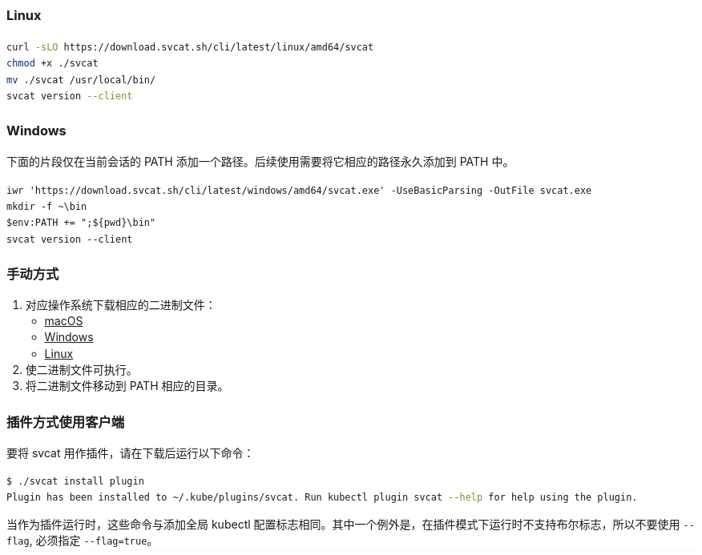 ### Linux

```sh
curl -sLO https://download.svcat.sh/cli/latest/linux/amd64/svcat
chmod +x ./svcat
mv ./svcat /usr/local/bin/
svcat version --client
```

### Windows

下面的片段仅在当前会话的 PATH 添加一个路径。后续使用需要将它相应的路径永久添加到 PATH 中。

```
iwr 'https://download.svcat.sh/cli/latest/windows/amd64/svcat.exe' -UseBasicParsing -OutFile svcat.exe
mkdir -f ~\bin
$env:PATH += ";${pwd}\bin"
svcat version --client
```

### 手动方式

1. 对应操作系统下载相应的二进制文件：
   - [macOS](https://download.svcat.sh/cli/latest/darwin/amd64/svcat)
   - [Windows](https://download.svcat.sh/cli/latest/windows/amd64/svcat.exe)
   - [Linux](https://download.svcat.sh/cli/latest/linux/amd64/svcat)
2. 使二进制文件可执行。
3. 将二进制文件移动到 PATH 相应的目录。

### 插件方式使用客户端

要将 svcat 用作插件，请在下载后运行以下命令：

```bash
$ ./svcat install plugin
Plugin has been installed to ~/.kube/plugins/svcat. Run kubectl plugin svcat --help for help using the plugin.
```

当作为插件运行时，这些命令与添加全局 kubectl 配置标志相同。其中一个例外是，在插件模式下运行时不支持布尔标志，所以不要使用 `--flag`, 必须指定 `--flag=true`。
